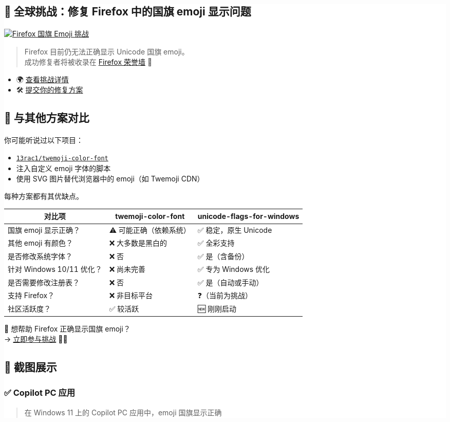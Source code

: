 
## 🦊 全球挑战：修复 Firefox 中的国旗 emoji 显示问题
[![Firefox 国旗 Emoji 挑战](https://img.shields.io/badge/Firefox_Emoji_国旗挑战-🌏_立即参与-red)](guides/firefox.prefix.zh.md)

> Firefox 目前仍无法正确显示 Unicode 国旗 emoji。  
> 成功修复者将被收录在 [Firefox 荣誉墙](guides/firefox.wall-of-fame.zh.md) 🏅

- 🌍 [查看挑战详情](guides/firefox.prefix.zh.md)  
- 🛠️ [提交你的修复方案](guides/firefox.fix.template.zh.md)
## 🤔 与其他方案对比

你可能听说过以下项目：

- [`13rac1/twemoji-color-font`](https://github.com/13rac1/twemoji-color-font)
- 注入自定义 emoji 字体的脚本
- 使用 SVG 图片替代浏览器中的 emoji（如 Twemoji CDN）

每种方案都有其优缺点。

| 对比项                     | twemoji-color-font         | unicode-flags-for-windows     |
|----------------------------|----------------------------|-------------------------------|
| 国旗 emoji 显示正确？      | ⚠️ 可能正确（依赖系统）       | ✅ 稳定，原生 Unicode          |
| 其他 emoji 有颜色？        | ❌ 大多数是黑白的             | ✅ 全彩支持                    |
| 是否修改系统字体？         | ❌ 否                        | ✅ 是（含备份）                |
| 针对 Windows 10/11 优化？  | ❌ 尚未完善                   | ✅ 专为 Windows 优化           |
| 是否需要修改注册表？       | ❌ 否                        | ✅ 是（自动或手动）            |
| 支持 Firefox？             | ❌ 非目标平台                 | ❓（当前为挑战）               |
| 社区活跃度？               | ✅ 较活跃                     | 🆕 刚刚启动                    |

📣 想帮助 Firefox 正确显示国旗 emoji？  
→ [立即参与挑战](guides/firefox.prefix.zh.md) 🦊🔥

## 📸 截图展示

### ✅ Copilot PC 应用
> 在 Windows 11 上的 Copilot PC 应用中，emoji 国旗显示正确  